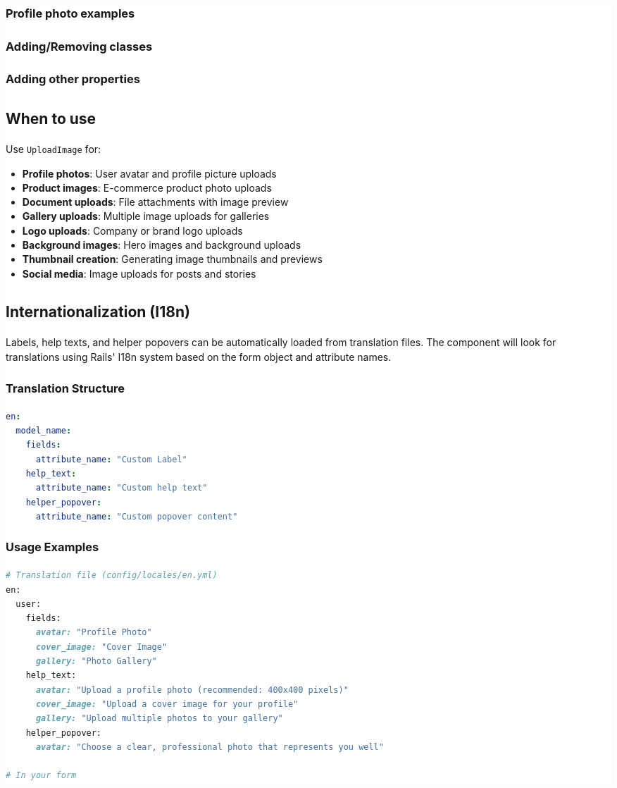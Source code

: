### Profile photo examples

<lookbook-embed app="/lookbook/" preview="Fluxbit::Form::UploadImageComponentPreview" scenario="profile_examples" panels="source"></lookbook-embed>

### Adding/Removing classes

<lookbook-embed app="/lookbook/" preview="Fluxbit::Form::UploadImageComponentPreview" scenario="adding_removing_classes" panels="source"></lookbook-embed>

### Adding other properties

<lookbook-embed app="/lookbook/" preview="Fluxbit::Form::UploadImageComponentPreview" scenario="adding_other_properties" panels="source"></lookbook-embed>

## When to use

Use `UploadImage` for:
- **Profile photos**: User avatar and profile picture uploads
- **Product images**: E-commerce product photo uploads
- **Document uploads**: File attachments with image preview
- **Gallery uploads**: Multiple image uploads for galleries
- **Logo uploads**: Company or brand logo uploads
- **Background images**: Hero images and background uploads
- **Thumbnail creation**: Generating image thumbnails and previews
- **Social media**: Image uploads for posts and stories

## Internationalization (I18n)

Labels, help texts, and helper popovers can be automatically loaded from translation files. The component will look for translations using Rails' I18n system based on the form object and attribute names.

### Translation Structure

```yaml
en:
  model_name:
    fields:
      attribute_name: "Custom Label"
    help_text:
      attribute_name: "Custom help text"
    helper_popover:
      attribute_name: "Custom popover content"
```

### Usage Examples

```ruby
# Translation file (config/locales/en.yml)
en:
  user:
    fields:
      avatar: "Profile Photo"
      cover_image: "Cover Image"
      gallery: "Photo Gallery"
    help_text:
      avatar: "Upload a profile photo (recommended: 400x400 pixels)"
      cover_image: "Upload a cover image for your profile"
      gallery: "Upload multiple photos to your gallery"
    helper_popover:
      avatar: "Choose a clear, professional photo that represents you well"

# In your form
```